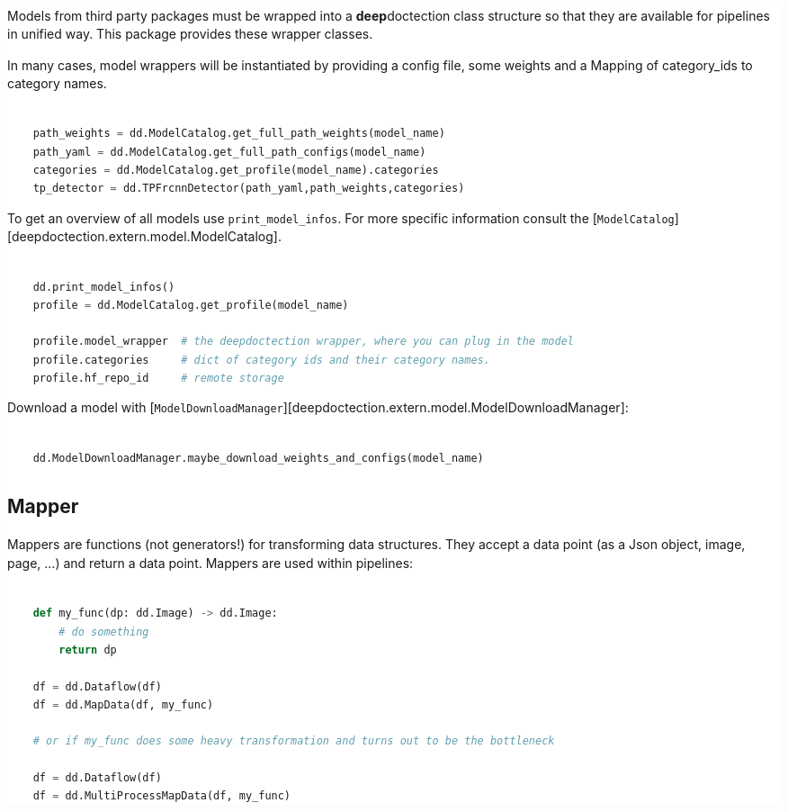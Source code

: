 
Models from third party packages must be wrapped into a **deep**doctection class structure so that they are
available for pipelines in unified way. This package provides these wrapper classes.

In many cases, model wrappers will be instantiated by providing a config file, some weights
and a Mapping of category_ids to category names.

```python

    path_weights = dd.ModelCatalog.get_full_path_weights(model_name)
    path_yaml = dd.ModelCatalog.get_full_path_configs(model_name)
    categories = dd.ModelCatalog.get_profile(model_name).categories
    tp_detector = dd.TPFrcnnDetector(path_yaml,path_weights,categories)
```

To get an overview of all models use `print_model_infos`. For more specific information
consult the [`ModelCatalog`][deepdoctection.extern.model.ModelCatalog].

```python

    dd.print_model_infos()
    profile = dd.ModelCatalog.get_profile(model_name)

    profile.model_wrapper  # the deepdoctection wrapper, where you can plug in the model
    profile.categories     # dict of category ids and their category names.
    profile.hf_repo_id     # remote storage

```

Download a model with [`ModelDownloadManager`][deepdoctection.extern.model.ModelDownloadManager]:

```python

    dd.ModelDownloadManager.maybe_download_weights_and_configs(model_name)
```


## Mapper


Mappers are functions (not generators!) for transforming data structures. They accept a data point
(as a Json object, image, page, ...) and return a data point. Mappers are used within pipelines:

```python

    def my_func(dp: dd.Image) -> dd.Image:
        # do something
        return dp

    df = dd.Dataflow(df)
    df = dd.MapData(df, my_func)

    # or if my_func does some heavy transformation and turns out to be the bottleneck

    df = dd.Dataflow(df)
    df = dd.MultiProcessMapData(df, my_func)
```
